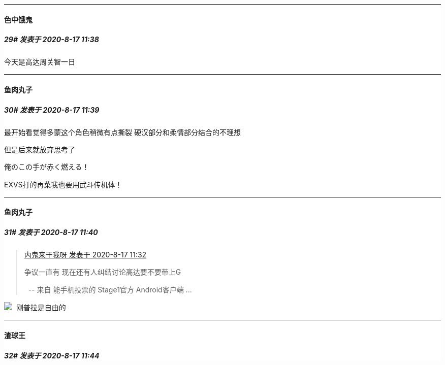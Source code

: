 


*****

####  色中饿鬼  
##### 29#       发表于 2020-8-17 11:38




今天是高达周关智一日







*****

####  鱼肉丸子  
##### 30#       发表于 2020-8-17 11:39




最开始看觉得多蒙这个角色稍微有点撕裂 硬汉部分和柔情部分结合的不理想


但是后来就放弃思考了 


俺のこの手が赤く燃える！　


EXVS打的再菜我也要用武斗传机体！







*****

####  鱼肉丸子  
##### 31#       发表于 2020-8-17 11:40



<blockquote><a href="httphttps://bbs.saraba1st.com/2b/forum.php?mod=redirect&amp;goto=findpost&amp;pid=48458607&amp;ptid=1955098" target="_blank">内鬼来干我呀 发表于 2020-8-17 11:32</a>

争议一直有 现在还有人纠结讨论高达要不要带上G


  -- 来自 能手机投票的 Stage1官方 Android客户端 ...</blockquote>
<img src="https://static.saraba1st.com/image/smiley/face2017/037.png" referrerpolicy="no-referrer">  刚普拉是自由的








*****

####  渣球王  
##### 32#       发表于 2020-8-17 11:44
